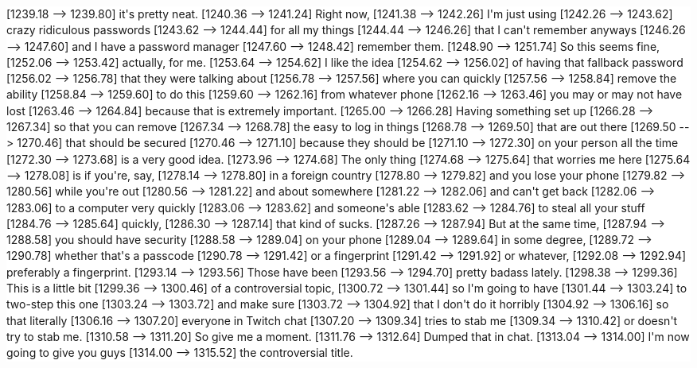 [1239.18 --> 1239.80]  it's pretty neat.
[1240.36 --> 1241.24]  Right now,
[1241.38 --> 1242.26]  I'm just using
[1242.26 --> 1243.62]  crazy ridiculous passwords
[1243.62 --> 1244.44]  for all my things
[1244.44 --> 1246.26]  that I can't remember anyways
[1246.26 --> 1247.60]  and I have a password manager
[1247.60 --> 1248.42]  remember them.
[1248.90 --> 1251.74]  So this seems fine,
[1252.06 --> 1253.42]  actually, for me.
[1253.64 --> 1254.62]  I like the idea
[1254.62 --> 1256.02]  of having that fallback password
[1256.02 --> 1256.78]  that they were talking about
[1256.78 --> 1257.56]  where you can quickly
[1257.56 --> 1258.84]  remove the ability
[1258.84 --> 1259.60]  to do this
[1259.60 --> 1262.16]  from whatever phone
[1262.16 --> 1263.46]  you may or may not have lost
[1263.46 --> 1264.84]  because that is extremely important.
[1265.00 --> 1266.28]  Having something set up
[1266.28 --> 1267.34]  so that you can remove
[1267.34 --> 1268.78]  the easy to log in things
[1268.78 --> 1269.50]  that are out there
[1269.50 --> 1270.46]  that should be secured
[1270.46 --> 1271.10]  because they should be
[1271.10 --> 1272.30]  on your person all the time
[1272.30 --> 1273.68]  is a very good idea.
[1273.96 --> 1274.68]  The only thing
[1274.68 --> 1275.64]  that worries me here
[1275.64 --> 1278.08]  is if you're, say,
[1278.14 --> 1278.80]  in a foreign country
[1278.80 --> 1279.82]  and you lose your phone
[1279.82 --> 1280.56]  while you're out
[1280.56 --> 1281.22]  and about somewhere
[1281.22 --> 1282.06]  and can't get back
[1282.06 --> 1283.06]  to a computer very quickly
[1283.06 --> 1283.62]  and someone's able
[1283.62 --> 1284.76]  to steal all your stuff
[1284.76 --> 1285.64]  quickly,
[1286.30 --> 1287.14]  that kind of sucks.
[1287.26 --> 1287.94]  But at the same time,
[1287.94 --> 1288.58]  you should have security
[1288.58 --> 1289.04]  on your phone
[1289.04 --> 1289.64]  in some degree,
[1289.72 --> 1290.78]  whether that's a passcode
[1290.78 --> 1291.42]  or a fingerprint
[1291.42 --> 1291.92]  or whatever,
[1292.08 --> 1292.94]  preferably a fingerprint.
[1293.14 --> 1293.56]  Those have been
[1293.56 --> 1294.70]  pretty badass lately.
[1298.38 --> 1299.36]  This is a little bit
[1299.36 --> 1300.46]  of a controversial topic,
[1300.72 --> 1301.44]  so I'm going to have
[1301.44 --> 1303.24]  to two-step this one
[1303.24 --> 1303.72]  and make sure
[1303.72 --> 1304.92]  that I don't do it horribly
[1304.92 --> 1306.16]  so that literally
[1306.16 --> 1307.20]  everyone in Twitch chat
[1307.20 --> 1309.34]  tries to stab me
[1309.34 --> 1310.42]  or doesn't try to stab me.
[1310.58 --> 1311.20]  So give me a moment.
[1311.76 --> 1312.64]  Dumped that in chat.
[1313.04 --> 1314.00]  I'm now going to give you guys
[1314.00 --> 1315.52]  the controversial title.